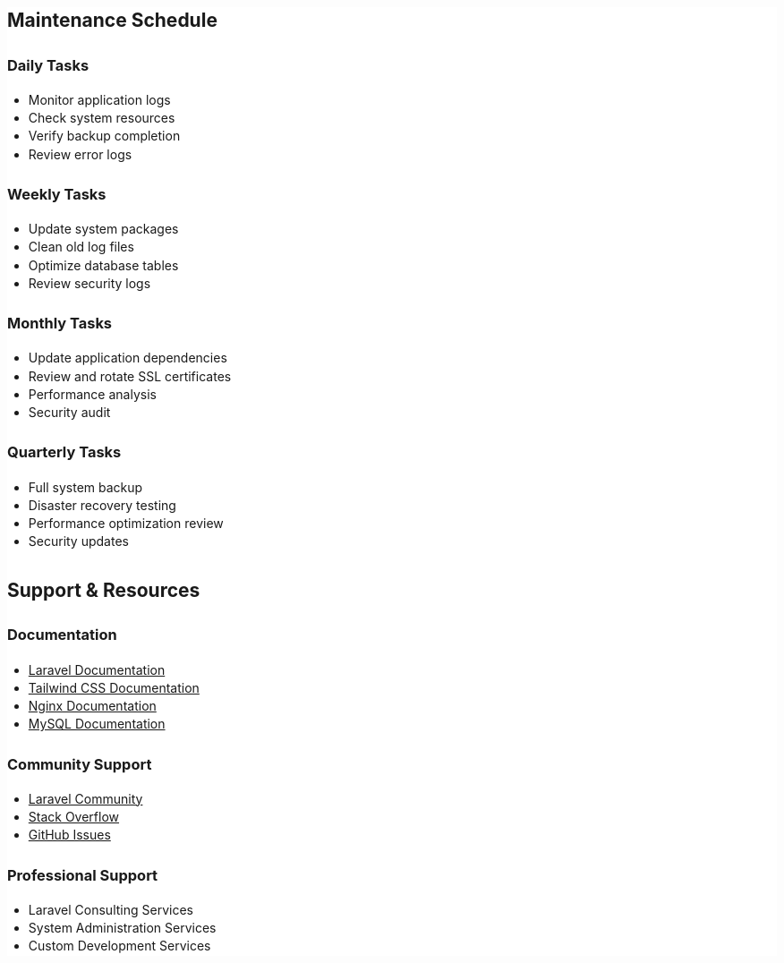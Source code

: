 ## Maintenance Schedule

### Daily Tasks
- Monitor application logs
- Check system resources
- Verify backup completion
- Review error logs

### Weekly Tasks
- Update system packages
- Clean old log files
- Optimize database tables
- Review security logs

### Monthly Tasks
- Update application dependencies
- Review and rotate SSL certificates
- Performance analysis
- Security audit

### Quarterly Tasks
- Full system backup
- Disaster recovery testing
- Performance optimization review
- Security updates

## Support & Resources

### Documentation
- [Laravel Documentation](https://laravel.com/docs)
- [Tailwind CSS Documentation](https://tailwindcss.com/docs)
- [Nginx Documentation](https://nginx.org/en/docs/)
- [MySQL Documentation](https://dev.mysql.com/doc/)

### Community Support
- [Laravel Community](https://laracasts.com/)
- [Stack Overflow](https://stackoverflow.com/questions/tagged/laravel)
- [GitHub Issues](https://github.com/your-username/hostel-crm/issues)

### Professional Support
- Laravel Consulting Services
- System Administration Services
- Custom Development Services
